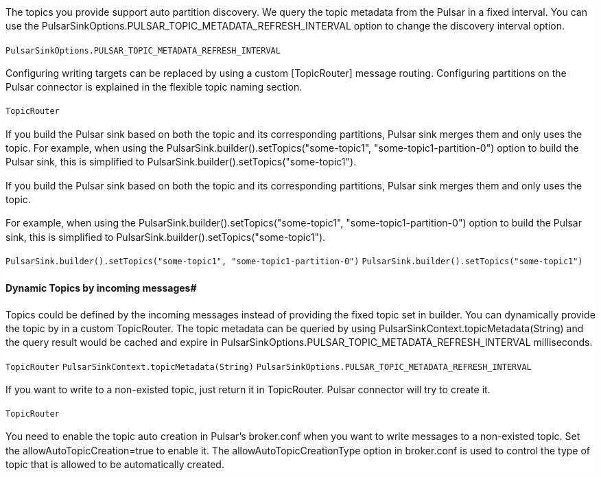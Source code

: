 The topics you provide support auto partition discovery. We query the topic metadata from the Pulsar in a fixed interval.
You can use the PulsarSinkOptions.PULSAR_TOPIC_METADATA_REFRESH_INTERVAL option to change the discovery interval option.

`PulsarSinkOptions.PULSAR_TOPIC_METADATA_REFRESH_INTERVAL`

Configuring writing targets can be replaced by using a custom [TopicRouter]
message routing. Configuring partitions on the Pulsar connector is explained in the flexible topic naming section.

`TopicRouter`

> 
If you build the Pulsar sink based on both the topic and its corresponding partitions, Pulsar sink merges them and only uses the topic.
For example, when using the PulsarSink.builder().setTopics("some-topic1", "some-topic1-partition-0") option to build the Pulsar sink,
this is simplified to PulsarSink.builder().setTopics("some-topic1").



If you build the Pulsar sink based on both the topic and its corresponding partitions, Pulsar sink merges them and only uses the topic.


For example, when using the PulsarSink.builder().setTopics("some-topic1", "some-topic1-partition-0") option to build the Pulsar sink,
this is simplified to PulsarSink.builder().setTopics("some-topic1").

`PulsarSink.builder().setTopics("some-topic1", "some-topic1-partition-0")`
`PulsarSink.builder().setTopics("some-topic1")`

#### Dynamic Topics by incoming messages#


Topics could be defined by the incoming messages instead of providing the fixed topic set in builder. You can dynamically
provide the topic by in a custom TopicRouter. The topic metadata can be queried by using PulsarSinkContext.topicMetadata(String)
and the query result would be cached and expire in PulsarSinkOptions.PULSAR_TOPIC_METADATA_REFRESH_INTERVAL milliseconds.

`TopicRouter`
`PulsarSinkContext.topicMetadata(String)`
`PulsarSinkOptions.PULSAR_TOPIC_METADATA_REFRESH_INTERVAL`

If you want to write to a non-existed topic, just return it in TopicRouter. Pulsar connector will try to create it.

`TopicRouter`

> 
You need to enable the topic auto creation in Pulsar’s broker.conf when you want to write messages to a non-existed topic.
Set the allowAutoTopicCreation=true to enable it.
The allowAutoTopicCreationType option in broker.conf is used to control the type of topic that is allowed to be automatically created.
